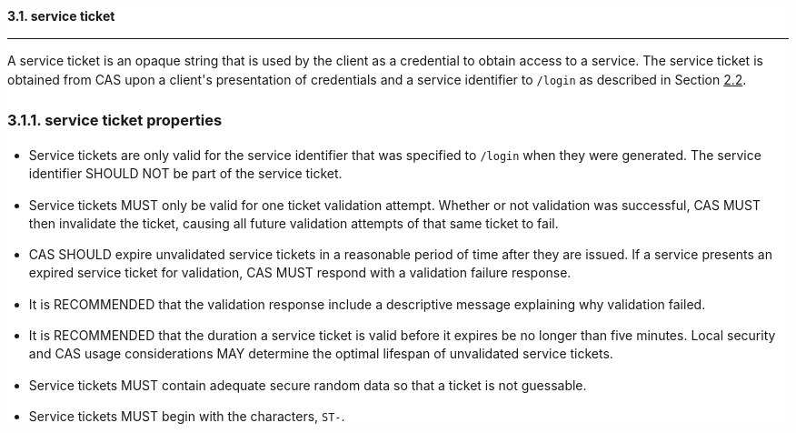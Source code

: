 <p spaces-before="0">

<a name="head3.1"></p> 
  
  <p spaces-before="0">
    <strong x-id="1">3.1. service ticket</strong>
  </p>
<hr />
  
  <p spaces-before="0">
    A service ticket is an opaque string that is used by the client as a credential to obtain access to a service. The service ticket is obtained from CAS upon a client's presentation of credentials and a service identifier to <code>/login</code> as described in Section <a href="#head2.2">2.2</a>.
  </p>
  
  <p spaces-before="0">

<a name="head3.1.1"></p>

<h3 spaces-before="0">
  <strong x-id="1">3.1.1. service ticket properties</strong>
</h3>

<ul>
  <li>
    <p spaces-before="0">
      Service tickets are only valid for the service identifier that was specified to <code>/login</code> when they were generated. The service identifier SHOULD NOT be part of the service ticket.
    </p>
  </li>
  <li>
    <p spaces-before="0">
      Service tickets MUST only be valid for one ticket validation attempt. Whether or not validation was successful, CAS MUST then invalidate the ticket, causing all future validation attempts of that same ticket to fail.
    </p>
  </li>
  <li>
    <p spaces-before="0">
      CAS SHOULD expire unvalidated service tickets in a reasonable period of time after they are issued. If a service presents an expired service ticket for validation, CAS MUST respond with a validation failure response.
    </p>
  </li>
  <li>
    <p spaces-before="0">
      It is RECOMMENDED that the validation response include a descriptive message explaining why validation failed.
    </p>
  </li>
  <li>
    <p spaces-before="0">
      It is RECOMMENDED that the duration a service ticket is valid before it expires be no longer than five minutes. Local security and CAS usage considerations MAY determine the optimal lifespan of unvalidated service tickets.
    </p>
  </li>
  <li>
    <p spaces-before="0">
      Service tickets MUST contain adequate secure random data so that a ticket is not guessable.
    </p>
  </li>
  <li>
    <p spaces-before="0">
      Service tickets MUST begin with the characters, <code>ST-</code>.
    </p>
  </li>